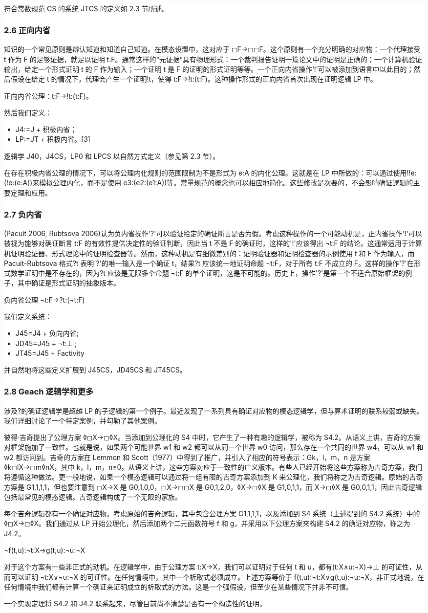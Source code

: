 符合常数规范 CS 的系统 JTCS 的定义如 2.3 节所述。

### 2.6 正向内省

知识的一个常见原则是辨认知道和知道自己知道。在模态设置中，这对应于 ◻F→◻◻F。这个原则有一个充分明确的对应物：一个代理接受 t 作为 F 的足够证据，就足以证明 t:F。通常这样的“元证据”具有物理形式：一个裁判报告证明一篇论文中的证明是正确的；一个计算机验证输出，给定一个形式证明 t 的 F 作为输入；一个证明 t 是 F 的证明的形式证明等等。一个正向内省操作‘!’可以被添加到语言中以此目的；然后假设在给定 t 的情况下，代理会产生一个证明!t，使得 t:F→!t:(t:F)。这种操作形式的正向内省首次出现在证明逻辑 LP 中。

正向内省公理：t:F→!t:(t:F)。

 然后我们定义：

* J4:=J + 积极内省；
* LP:=JT + 积极内省。[3]

逻辑学 J40，J4CS，LP0 和 LPCS 以自然方式定义（参见第 2.3 节）。

在存在积极内省公理的情况下，可以将公理内化规则的范围限制为不是形式为 e:A 的内化公理。这就是在 LP 中所做的：可以通过使用!!e:(!e:(e:A))来模拟公理内化，而不是使用 e3:(e2:(e1:A))等。常量规范的概念也可以相应地简化。这些修改是次要的，不会影响确证逻辑的主要定理和应用。

### 2.7 负内省

(Pacuit 2006, Rubtsova 2006)认为负内省操作'?'可以验证给定的确证断言是否为假。考虑这种操作的一个可能动机是，正内省操作'!'可以被视为能够对确证断言 t:F 的有效性提供决定性的验证判断，因此当 t 不是 F 的确证时，这样的'!'应该得出 ¬t:F 的结论。这通常适用于计算机证明验证器、形式理论中的证明检查器等。然而，这种动机是有细微差别的：证明验证器和证明检查器的示例使用 t 和 F 作为输入，而 Pacuit-Rubtsova 格式?t 表明'?'的唯一输入是一个确证 t，结果?t 应该统一地证明命题 ¬t:F，对于所有 t:F 不成立的 F。这样的操作'?'在形式数学证明中是不存在的，因为?t 应该是无限多个命题 ¬t:F 的单个证明，这是不可能的。历史上，操作'?'是第一个不适合原始框架的例子，其中确证是形式证明的抽象版本。

负内省公理 ¬t:F→?t:(¬t:F)

我们定义系统：

* J45=J4 + 负向内省;
* JD45=J45 + ¬t:⊥ ;
* JT45=J45 + Factivity

并自然地将这些定义扩展到 J45CS，JD45CS 和 JT45CS。

### 2.8 Geach 逻辑学和更多

涉及?的确证逻辑学是超越 LP 的子逻辑的第一个例子。最近发现了一系列具有确证对应物的模态逻辑学，但与算术证明的联系较弱或缺失。我们详细讨论了一个特定案例，并勾勒了其他案例。

彼得·吉奇提出了公理方案 ◊◻X→◻◊X。当添加到公理化的 S4 中时，它产生了一种有趣的逻辑学，被称为 S4.2。从语义上讲，吉奇的方案对框架施加了一致性。也就是说，如果两个可能世界 w1 和 w2 都可以从同一个世界 w0 访问，那么存在一个共同的世界 w4，可以从 w1 和 w2 都访问到。吉奇的方案在 Lemmon 和 Scott（1977）中得到了推广，并引入了相应的符号表示：Gk，l，m，n 是方案 ◊k◻lX→◻m◊nX，其中 k，l，m，n≥0。从语义上讲，这些方案对应于一致性的广义版本。有些人已经开始将这些方案称为吉奇方案，我们将遵循这种做法。更一般地说，如果一个模态逻辑可以通过将一组有限的吉奇方案添加到 K 来公理化，我们将称之为吉奇逻辑。原始的吉奇方案是 G1,1,1,1，但也要注意到 ◻X→X 是 G0,1,0,0，◻X→◻◻X 是 G0,1,2,0，◊X→◻◊X 是 G1,0,1,1，而 X→◻◊X 是 G0,0,1,1，因此吉奇逻辑包括最常见的模态逻辑。吉奇逻辑构成了一个无限的家族。

每个吉奇逻辑都有一个确证对应物。考虑原始的吉奇逻辑，其中包含公理方案 G1,1,1,1，以及添加到 S4 系统（上述提到的 S4.2 系统）中的 ◊◻X→◻◊X。我们通过从 LP 开始公理化，然后添加两个二元函数符号 f 和 g，并采用以下公理方案来构建 S4.2 的确证对应物，称之为 J4.2。

¬f(t,u):¬t:X→g(t,u):¬u:¬X

对于这个方案有一些非正式的动机。在逻辑学中，由于公理方案 t:X→X，我们可以证明对于任何 t 和 u，都有(t:X∧u:¬X)→⊥ 的可证性，从而可以证明 ¬t:X∨¬u:¬X 的可证性。在任何情境中，其中一个析取式必须成立。上述方案等价于 f(t,u):¬t:X∨g(t,u):¬u:¬X，非正式地说，在任何情境中我们都有计算一个确证来证明成立的析取式的方法。这是一个强假设，但至少在某些情况下并非不可信。

一个实现定理将 S4.2 和 J4.2 联系起来，尽管目前尚不清楚是否有一个构造性的证明。
